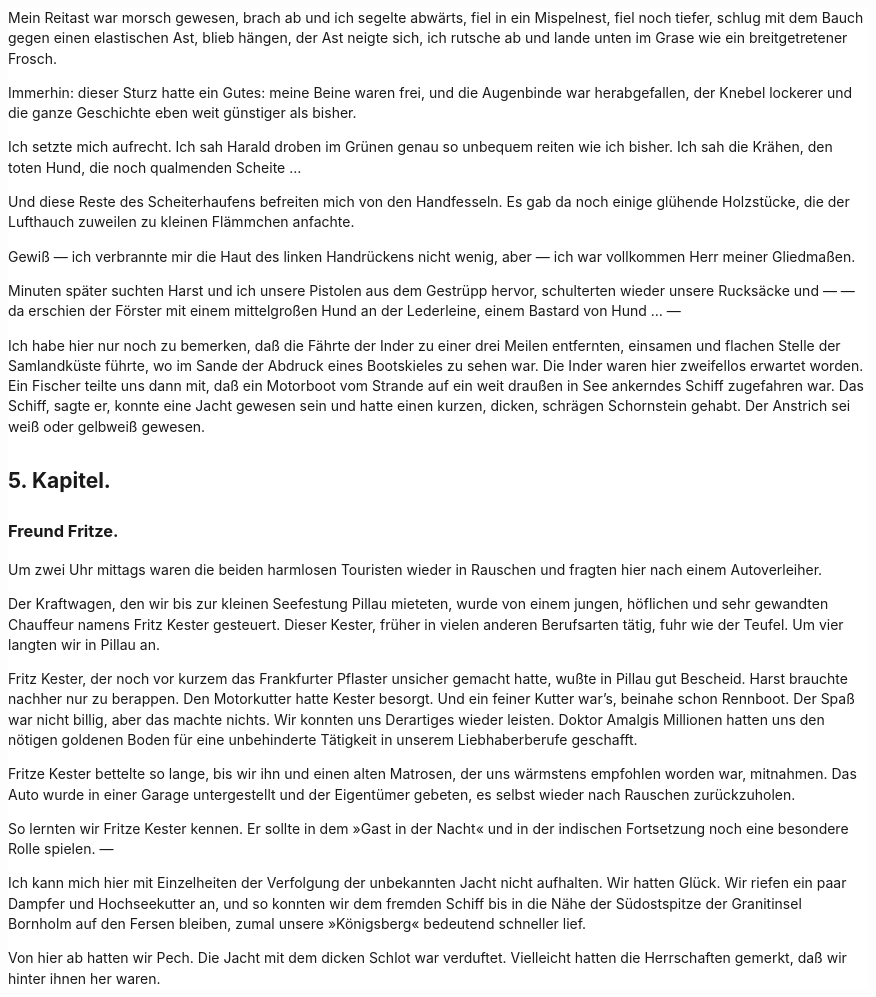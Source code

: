 Mein Reitast war morsch gewesen, brach ab und ich segelte abwärts, fiel in ein Mispelnest, fiel noch tiefer, schlug mit dem Bauch gegen einen elastischen Ast, blieb hängen, der Ast neigte sich, ich rutsche ab und lande unten im Grase wie ein breitgetretener Frosch.

Immerhin: dieser Sturz hatte ein Gutes: meine Beine waren frei, und die Augenbinde war herabgefallen, der Knebel lockerer und die ganze Geschichte eben weit günstiger als bisher.

Ich setzte mich aufrecht. Ich sah Harald droben im Grünen genau so unbequem reiten wie ich bisher. Ich sah die Krähen, den toten Hund, die noch qualmenden Scheite …

Und diese Reste des Scheiterhaufens befreiten mich von den Handfesseln. Es gab da noch einige glühende Holzstücke, die der Lufthauch zuweilen zu kleinen Flämmchen anfachte.

Gewiß — ich verbrannte mir die Haut des linken Handrückens nicht wenig, aber — ich war vollkommen Herr meiner Gliedmaßen.

Minuten später suchten Harst und ich unsere Pistolen aus dem Gestrüpp hervor, schulterten wieder unsere Rucksäcke und — — da erschien der Förster mit einem mittelgroßen Hund an der Lederleine, einem Bastard von Hund … —

Ich habe hier nur noch zu bemerken, daß die Fährte der Inder zu einer drei Meilen entfernten, einsamen und flachen Stelle der Samlandküste führte, wo im Sande der Abdruck eines Bootskieles zu sehen war. Die Inder waren hier zweifellos erwartet worden. Ein Fischer teilte uns dann mit, daß ein Motorboot vom Strande auf ein weit draußen in See ankerndes Schiff zugefahren war. Das Schiff, sagte er, konnte eine Jacht gewesen sein und hatte einen kurzen, dicken, schrägen Schornstein gehabt. Der Anstrich sei weiß oder gelbweiß gewesen.

<h2>5. Kapitel.</h2>

<h3>Freund Fritze.</h3>

Um zwei Uhr mittags waren die beiden harmlosen Touristen wieder in Rauschen und fragten hier nach einem Autoverleiher.

Der Kraftwagen, den wir bis zur kleinen Seefestung Pillau mieteten, wurde von einem jungen, höflichen und sehr gewandten Chauffeur namens Fritz Kester gesteuert. Dieser Kester, früher in vielen anderen Berufsarten tätig, fuhr wie der Teufel. Um vier langten wir in Pillau an.

Fritz Kester, der noch vor kurzem das Frankfurter Pflaster unsicher gemacht hatte, wußte in Pillau gut Bescheid. Harst brauchte nachher nur zu berappen. Den Motorkutter hatte Kester besorgt. Und ein feiner Kutter war’s, beinahe schon Rennboot. Der Spaß war nicht billig, aber das machte nichts. Wir konnten uns Derartiges wieder leisten. Doktor Amalgis Millionen hatten uns den nötigen goldenen Boden für eine unbehinderte Tätigkeit in unserem Liebhaberberufe geschafft.

Fritze Kester bettelte so lange, bis wir ihn und einen alten Matrosen, der uns wärmstens empfohlen worden war, mitnahmen. Das Auto wurde in einer Garage untergestellt und der Eigentümer gebeten, es selbst wieder nach Rauschen zurückzuholen.

So lernten wir Fritze Kester kennen. Er sollte in dem »Gast in der Nacht« und in der indischen Fortsetzung noch eine besondere Rolle spielen. —

Ich kann mich hier mit Einzelheiten der Verfolgung der unbekannten Jacht nicht aufhalten. Wir hatten Glück. Wir riefen ein paar Dampfer und Hochseekutter an, und so konnten wir dem fremden Schiff bis in die Nähe der Südostspitze der Granitinsel Bornholm auf den Fersen bleiben, zumal unsere »Königsberg« bedeutend schneller lief.

Von hier ab hatten wir Pech. Die Jacht mit dem dicken Schlot war verduftet. Vielleicht hatten die Herrschaften gemerkt, daß wir hinter ihnen her waren.
